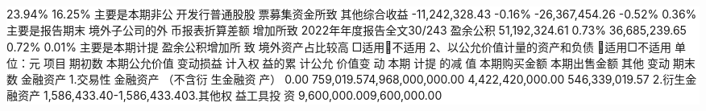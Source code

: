 23.94%
16.25%
主要是本期非公
开发行普通股股
票募集资金所致
其他综合收益
-11,242,328.43
-0.16%
-26,367,454.26
-0.52%
0.36%
主要是报告期末
境外子公司的外
币报表折算差额
增加所致
2022年年度报告全文30/243
盈余公积
51,192,324.61
0.73%
36,685,239.65
0.72%
0.01%
主要是本期计提
盈余公积增加所
致
境外资产占比较高
□适用不适用
2、以公允价值计量的资产和负债
适用□不适用
单位：元
项目
期初数
本期公允价值
变动损益
计入权
益的累
计公允
价值变
动
本期
计提
的减
值
本期购买金额
本期出售金额
其他
变动
期末数
金融资产
1.交易性
金融资产
（不含衍
生金融资
产）
0.00
759,019.574,968,000,000.00
4,422,420,000.00
546,339,019.57
2.衍生金
融资产
1,586,433.40-1,586,433.403.其他权
益工具投
资
9,600,000.009,600,000.00